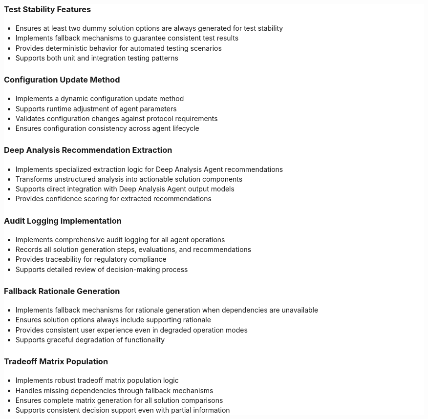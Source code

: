 ### Test Stability Features
- Ensures at least two dummy solution options are always generated for test stability
- Implements fallback mechanisms to guarantee consistent test results
- Provides deterministic behavior for automated testing scenarios
- Supports both unit and integration testing patterns

### Configuration Update Method
- Implements a dynamic configuration update method
- Supports runtime adjustment of agent parameters
- Validates configuration changes against protocol requirements
- Ensures configuration consistency across agent lifecycle

### Deep Analysis Recommendation Extraction
- Implements specialized extraction logic for Deep Analysis Agent recommendations
- Transforms unstructured analysis into actionable solution components
- Supports direct integration with Deep Analysis Agent output models
- Provides confidence scoring for extracted recommendations

### Audit Logging Implementation
- Implements comprehensive audit logging for all agent operations
- Records all solution generation steps, evaluations, and recommendations
- Provides traceability for regulatory compliance
- Supports detailed review of decision-making process

### Fallback Rationale Generation
- Implements fallback mechanisms for rationale generation when dependencies are unavailable
- Ensures solution options always include supporting rationale
- Provides consistent user experience even in degraded operation modes
- Supports graceful degradation of functionality

### Tradeoff Matrix Population
- Implements robust tradeoff matrix population logic
- Handles missing dependencies through fallback mechanisms
- Ensures complete matrix generation for all solution comparisons
- Supports consistent decision support even with partial information
